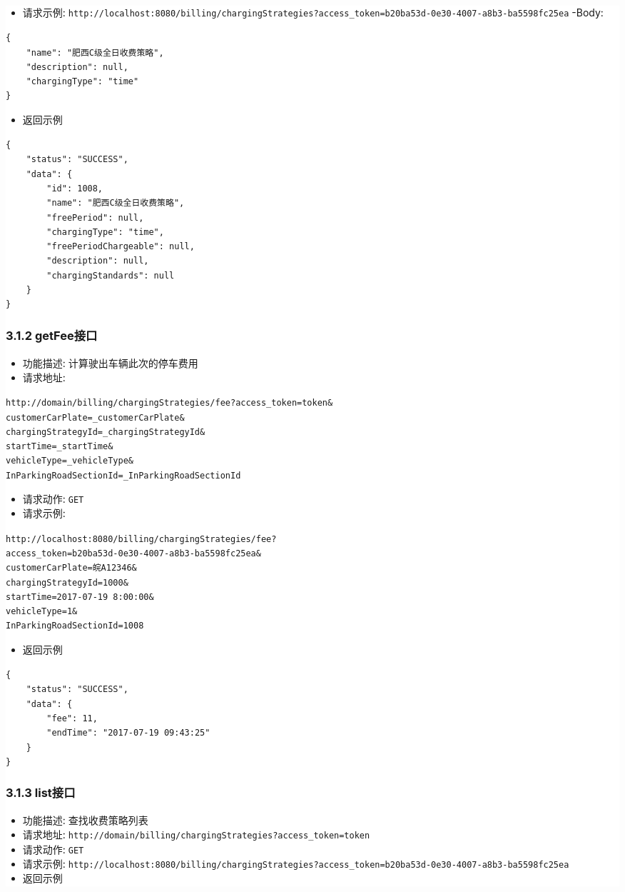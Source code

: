 - 请求示例: `http://localhost:8080/billing/chargingStrategies?access_token=b20ba53d-0e30-4007-a8b3-ba5598fc25ea`
-Body:
```
{
    "name": "肥西C级全日收费策略",
    "description": null,
    "chargingType": "time"
}
```
- 返回示例
```
{
    "status": "SUCCESS",
    "data": {
        "id": 1008,
        "name": "肥西C级全日收费策略",
        "freePeriod": null,
        "chargingType": "time",
        "freePeriodChargeable": null,
        "description": null,
        "chargingStandards": null
    }
}
```
### 3.1.2 getFee接口
- 功能描述: 计算驶出车辆此次的停车费用
- 请求地址: 
```
http://domain/billing/chargingStrategies/fee?access_token=token&
customerCarPlate=_customerCarPlate&
chargingStrategyId=_chargingStrategyId&
startTime=_startTime&
vehicleType=_vehicleType&
InParkingRoadSectionId=_InParkingRoadSectionId
```
- 请求动作: `GET`
- 请求示例: 
```
http://localhost:8080/billing/chargingStrategies/fee?
access_token=b20ba53d-0e30-4007-a8b3-ba5598fc25ea&
customerCarPlate=皖A12346&
chargingStrategyId=1000&
startTime=2017-07-19 8:00:00&
vehicleType=1&
InParkingRoadSectionId=1008
```
- 返回示例
```
{
    "status": "SUCCESS",
    "data": {
        "fee": 11,
        "endTime": "2017-07-19 09:43:25"
    }
}
```
### 3.1.3 list接口
- 功能描述: 查找收费策略列表
- 请求地址: `http://domain/billing/chargingStrategies?access_token=token`
- 请求动作: `GET`
- 请求示例: `http://localhost:8080/billing/chargingStrategies?access_token=b20ba53d-0e30-4007-a8b3-ba5598fc25ea`
- 返回示例